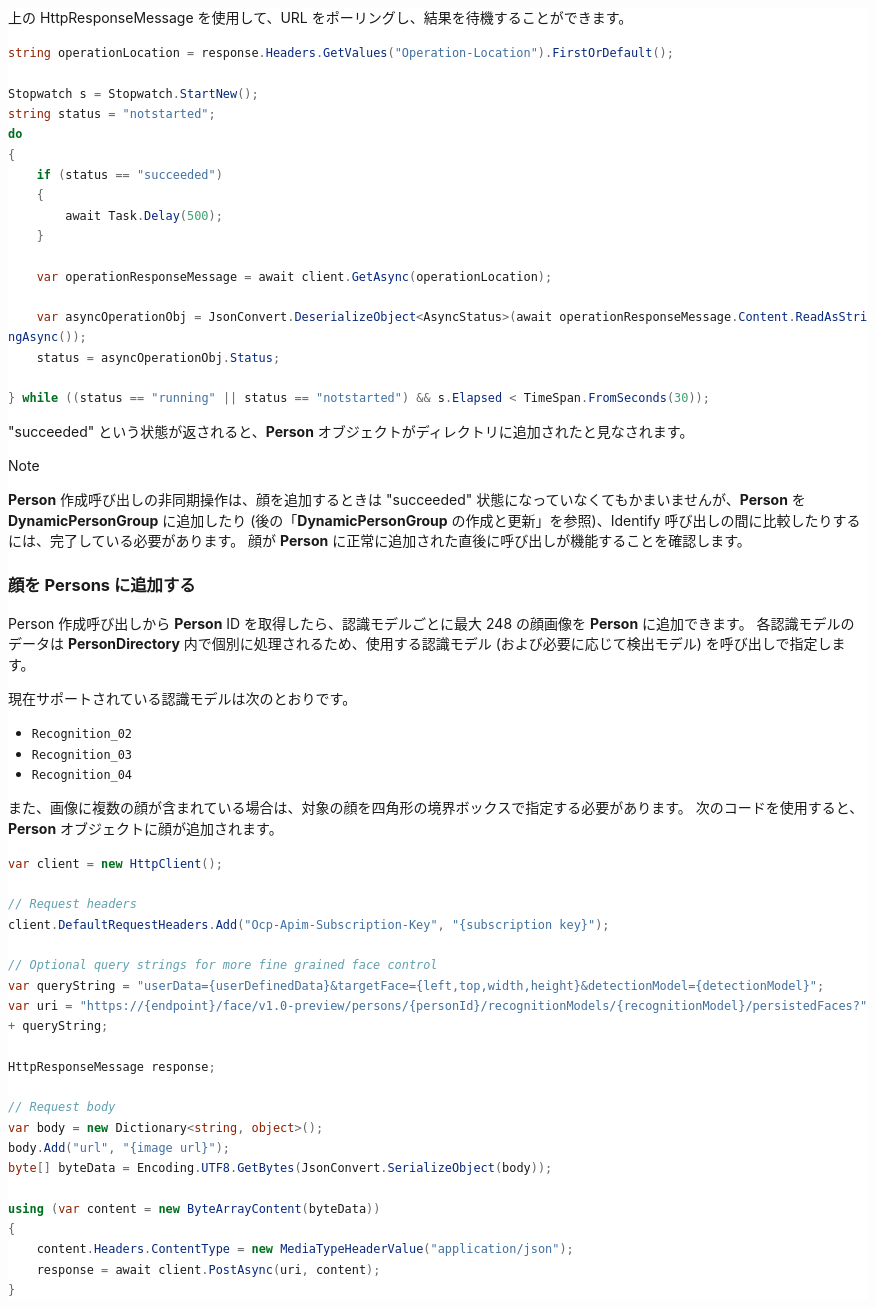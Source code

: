 上の HttpResponseMessage を使用して、URL をポーリングし、結果を待機することができます。

```csharp
string operationLocation = response.Headers.GetValues("Operation-Location").FirstOrDefault();

Stopwatch s = Stopwatch.StartNew();
string status = "notstarted";
do
{
    if (status == "succeeded")
    {
        await Task.Delay(500);
    }

    var operationResponseMessage = await client.GetAsync(operationLocation);

    var asyncOperationObj = JsonConvert.DeserializeObject<AsyncStatus>(await operationResponseMessage.Content.ReadAsStringAsync());
    status = asyncOperationObj.Status;

} while ((status == "running" || status == "notstarted") && s.Elapsed < TimeSpan.FromSeconds(30));
```


"succeeded" という状態が返されると、**Person** オブジェクトがディレクトリに追加されたと見なされます。

> [!NOTE]
> **Person** 作成呼び出しの非同期操作は、顔を追加するときは "succeeded" 状態になっていなくてもかまいませんが、**Person** を **DynamicPersonGroup** に追加したり (後の「**DynamicPersonGroup** の作成と更新」を参照)、Identify 呼び出しの間に比較したりするには、完了している必要があります。 顔が **Person** に正常に追加された直後に呼び出しが機能することを確認します。


### <a name="add-faces-to-persons"></a>顔を Persons に追加する

Person 作成呼び出しから **Person** ID を取得したら、認識モデルごとに最大 248 の顔画像を **Person** に追加できます。 各認識モデルのデータは **PersonDirectory** 内で個別に処理されるため、使用する認識モデル (および必要に応じて検出モデル) を呼び出しで指定します。

現在サポートされている認識モデルは次のとおりです。
* `Recognition_02`
* `Recognition_03`
* `Recognition_04`

また、画像に複数の顔が含まれている場合は、対象の顔を四角形の境界ボックスで指定する必要があります。 次のコードを使用すると、**Person** オブジェクトに顔が追加されます。

```csharp
var client = new HttpClient();

// Request headers
client.DefaultRequestHeaders.Add("Ocp-Apim-Subscription-Key", "{subscription key}");

// Optional query strings for more fine grained face control
var queryString = "userData={userDefinedData}&targetFace={left,top,width,height}&detectionModel={detectionModel}";
var uri = "https://{endpoint}/face/v1.0-preview/persons/{personId}/recognitionModels/{recognitionModel}/persistedFaces?" + queryString;

HttpResponseMessage response;

// Request body
var body = new Dictionary<string, object>();
body.Add("url", "{image url}");
byte[] byteData = Encoding.UTF8.GetBytes(JsonConvert.SerializeObject(body));

using (var content = new ByteArrayContent(byteData))
{
    content.Headers.ContentType = new MediaTypeHeaderValue("application/json");
    response = await client.PostAsync(uri, content);
}
```